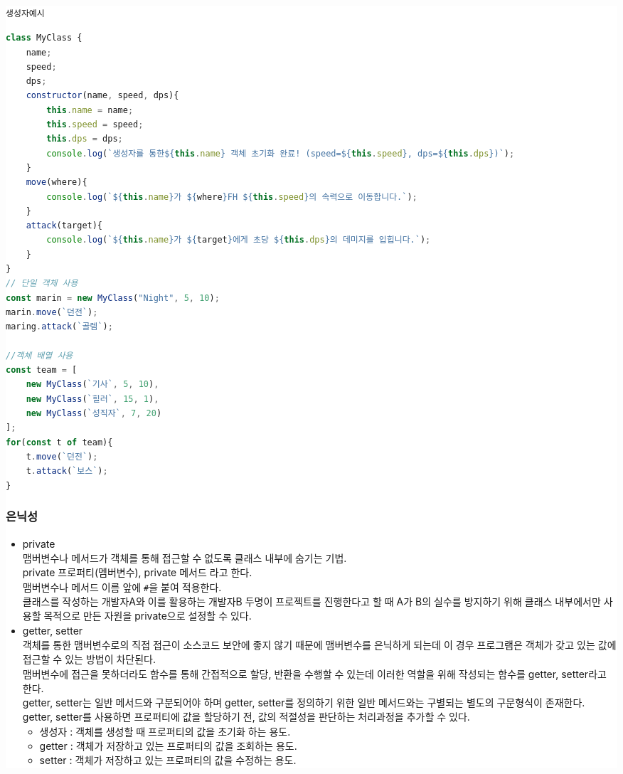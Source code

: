 `생성자예시`

```js
class MyClass {
    name;
    speed;
    dps;
    constructor(name, speed, dps){
        this.name = name;
        this.speed = speed;
        this.dps = dps;
        console.log(`생성자를 통한${this.name} 객체 초기화 완료! (speed=${this.speed}, dps=${this.dps})`);
    }
    move(where){
        console.log(`${this.name}가 ${where}FH ${this.speed}의 속력으로 이동합니다.`);
    }
    attack(target){
        console.log(`${this.name}가 ${target}에게 초당 ${this.dps}의 데미지를 입힙니다.`);
    }
}
// 단일 객체 사용
const marin = new MyClass("Night", 5, 10);
marin.move(`던전`);
maring.attack(`골렘`);

//객체 배열 사용
const team = [
    new MyClass(`기사`, 5, 10),
    new MyClass(`힐러`, 15, 1),
    new MyClass(`성직자`, 7, 20)
];
for(const t of team){
    t.move(`던전`);
    t.attack(`보스`);
}
```
</div>

### 은닉성

- private  
맴버변수나 메서드가 객체를 통해 접근할 수 없도록 클래스 내부에 숨기는 기법.  
private 프로퍼티(멤버변수), private 메서드 라고 한다.  
맴버변수나 메서드 이름 앞에 `#`을 붙여 적용한다.  
클래스를 작성하는 개발자A와 이를 활용하는 개발자B 두명이 프로젝트를 진행한다고 할 때 A가 B의 실수를 방지하기 위해 클래스 내부에서만 사용할 목적으로 만든 자원을 private으로 설정할 수 있다.  
- getter, setter  
객체를 통한 맴버변수로의 직접 접근이 소스코드 보안에 좋지 않기 때문에 맴버변수를 은닉하게 되는데 이 경우 프로그램은 객체가 갖고 있는 값에 접근할 수 있는 방법이 차단된다.  
맴버변수에 접근을 못하더라도 함수를 통해 간접적으로 할당, 반환을 수행할 수 있는데 이러한 역할을 위해 작성되는 함수를 getter, setter라고 한다.  
getter, setter는 일반 메서드와 구분되어야 하며 getter, setter를 정의하기 위한 일반 메서드와는 구별되는 별도의 구문형식이 존재한다.  
getter, setter를 사용하면 프로퍼티에 값을 할당하기 전, 값의 적절성을 판단하는 처리과정을 추가할 수 있다.  
  - 생성자 : 객체를 생성할 때 프로퍼티의 값을 초기화 하는 용도.
  - getter : 객체가 저장하고 있는 프로퍼티의 값을 조회하는 용도.
  - setter : 객체가 저장하고 있는 프로퍼티의 값을 수정하는 용도.
  
